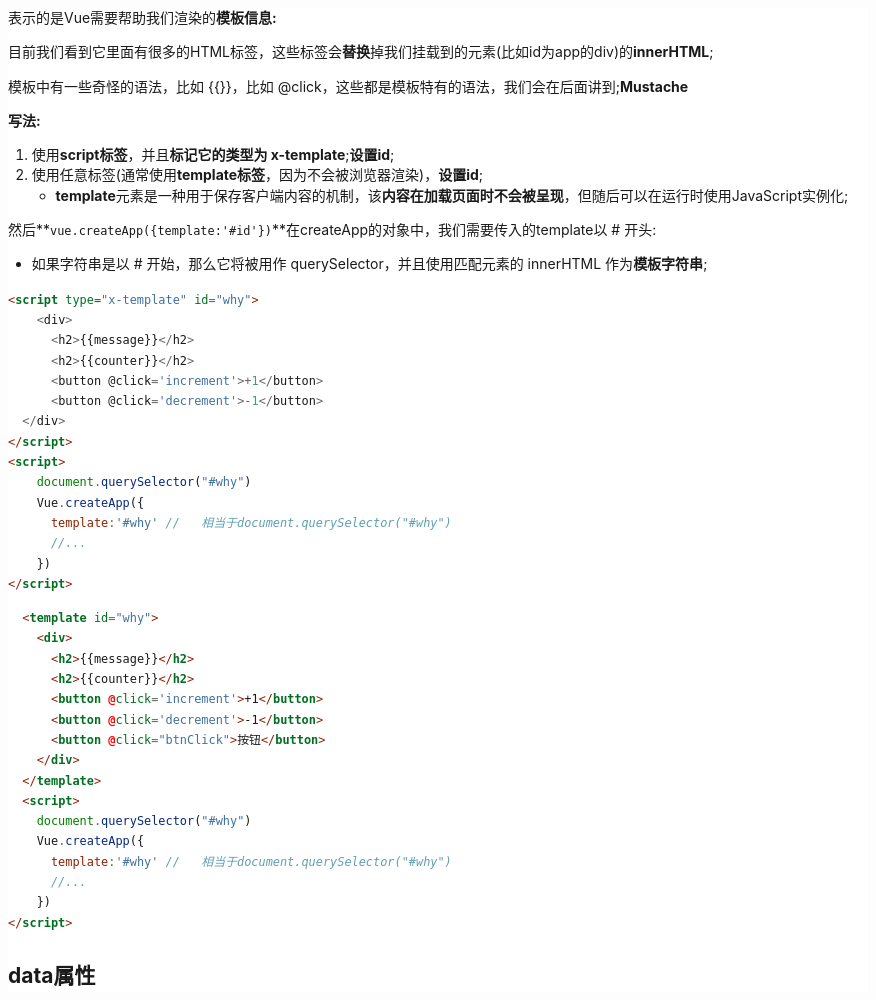 表示的是Vue需要帮助我们渲染的**模板信息:**

目前我们看到它里面有很多的HTML标签，这些标签会**替换**掉我们挂载到的元素(比如id为app的div)的**innerHTML**;

模板中有一些奇怪的语法，比如 {{}}，比如 @click，这些都是模板特有的语法，我们会在后面讲到;**Mustache**

**写法:**

1. 使用**script标签**，并且**标记它的类型为 x-template**;**设置id**;
2. 使用任意标签(通常使用**template标签**，因为不会被浏览器渲染)，**设置id**;
   - **template**元素是一种用于保存客户端内容的机制，该**内容在加载页面时不会被呈现**，但随后可以在运行时使用JavaScript实例化;

然后**`vue.createApp({template:'#id'})`**在createApp的对象中，我们需要传入的template以 # 开头:

- 如果字符串是以 # 开始，那么它将被用作 querySelector，并且使用匹配元素的 innerHTML 作为**模板字符串**;

```html
<script type="x-template" id="why">
    <div>
      <h2>{{message}}</h2>
      <h2>{{counter}}</h2>
      <button @click='increment'>+1</button>
      <button @click='decrement'>-1</button>
  </div>
</script>
<script>
    document.querySelector("#why")
    Vue.createApp({
      template:'#why' //   相当于document.querySelector("#why")
      //...
    })
</script>
```

```html
  <template id="why">
    <div>
      <h2>{{message}}</h2>
      <h2>{{counter}}</h2>
      <button @click='increment'>+1</button>
      <button @click='decrement'>-1</button>
      <button @click="btnClick">按钮</button>
    </div>
  </template>
  <script>
    document.querySelector("#why")
    Vue.createApp({
      template:'#why' //   相当于document.querySelector("#why")
      //...
    })
</script>
```

## data属性
